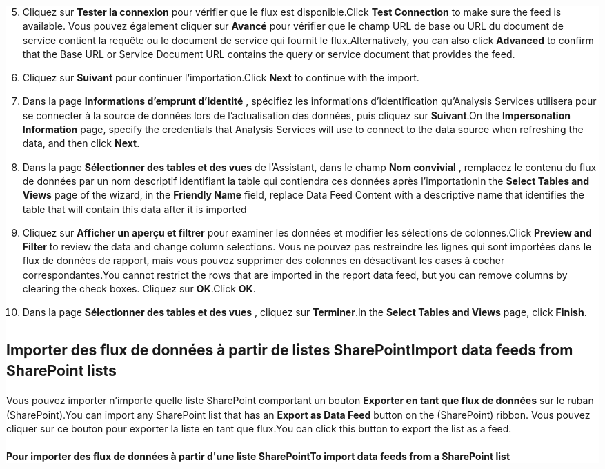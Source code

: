 5.  <span data-ttu-id="72dd2-166">Cliquez sur **Tester la connexion** pour vérifier que le flux est disponible.</span><span class="sxs-lookup"><span data-stu-id="72dd2-166">Click **Test Connection** to make sure the feed is available.</span></span> <span data-ttu-id="72dd2-167">Vous pouvez également cliquer sur **Avancé** pour vérifier que le champ URL de base ou URL du document de service contient la requête ou le document de service qui fournit le flux.</span><span class="sxs-lookup"><span data-stu-id="72dd2-167">Alternatively, you can also click **Advanced** to confirm that the Base URL or Service Document URL contains the query or service document that provides the feed.</span></span>  
  
6.  <span data-ttu-id="72dd2-168">Cliquez sur **Suivant** pour continuer l’importation.</span><span class="sxs-lookup"><span data-stu-id="72dd2-168">Click **Next** to continue with the import.</span></span>  
  
7.  <span data-ttu-id="72dd2-169">Dans la page **Informations d’emprunt d’identité** , spécifiez les informations d’identification qu’Analysis Services utilisera pour se connecter à la source de données lors de l’actualisation des données, puis cliquez sur **Suivant**.</span><span class="sxs-lookup"><span data-stu-id="72dd2-169">On the **Impersonation Information** page, specify the credentials that Analysis Services will use to connect to the data source when refreshing the data, and then click **Next**.</span></span>  
  
8.  <span data-ttu-id="72dd2-170">Dans la page **Sélectionner des tables et des vues** de l’Assistant, dans le champ **Nom convivial** , remplacez le contenu du flux de données par un nom descriptif identifiant la table qui contiendra ces données après l’importation</span><span class="sxs-lookup"><span data-stu-id="72dd2-170">In the **Select Tables and Views** page of the wizard, in the **Friendly Name** field, replace Data Feed Content with a descriptive name that identifies the table that will contain this data after it is imported</span></span>  
  
9. <span data-ttu-id="72dd2-171">Cliquez sur **Afficher un aperçu et filtrer** pour examiner les données et modifier les sélections de colonnes.</span><span class="sxs-lookup"><span data-stu-id="72dd2-171">Click **Preview and Filter** to review the data and change column selections.</span></span> <span data-ttu-id="72dd2-172">Vous ne pouvez pas restreindre les lignes qui sont importées dans le flux de données de rapport, mais vous pouvez supprimer des colonnes en désactivant les cases à cocher correspondantes.</span><span class="sxs-lookup"><span data-stu-id="72dd2-172">You cannot restrict the rows that are imported in the report data feed, but you can remove columns by clearing the check boxes.</span></span> <span data-ttu-id="72dd2-173">Cliquez sur **OK**.</span><span class="sxs-lookup"><span data-stu-id="72dd2-173">Click **OK**.</span></span>  
  
10. <span data-ttu-id="72dd2-174">Dans la page **Sélectionner des tables et des vues** , cliquez sur **Terminer**.</span><span class="sxs-lookup"><span data-stu-id="72dd2-174">In the **Select Tables and Views** page, click **Finish**.</span></span>  
  
##  <a name="import-data-feeds-from-sharepoint-lists"></a><a name="importlist"></a><span data-ttu-id="72dd2-175">Importer des flux de données à partir de listes SharePoint</span><span class="sxs-lookup"><span data-stu-id="72dd2-175">Import data feeds from SharePoint lists</span></span>  
 <span data-ttu-id="72dd2-176">Vous pouvez importer n’importe quelle liste SharePoint comportant un bouton **Exporter en tant que flux de données** sur le ruban (SharePoint).</span><span class="sxs-lookup"><span data-stu-id="72dd2-176">You can import any SharePoint list that has an **Export as Data Feed** button on the (SharePoint) ribbon.</span></span> <span data-ttu-id="72dd2-177">Vous pouvez cliquer sur ce bouton pour exporter la liste en tant que flux.</span><span class="sxs-lookup"><span data-stu-id="72dd2-177">You can click this button to export the list as a feed.</span></span>  
  
#### <a name="to-import-data-feeds-from-a-sharepoint-list"></a><span data-ttu-id="72dd2-178">Pour importer des flux de données à partir d'une liste SharePoint</span><span class="sxs-lookup"><span data-stu-id="72dd2-178">To import data feeds from a SharePoint list</span></span>  
  